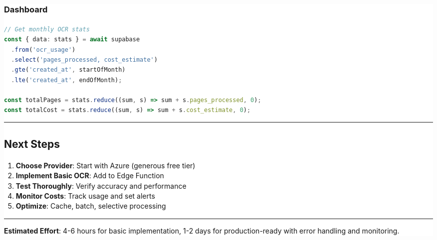 ### Dashboard

```typescript
// Get monthly OCR stats
const { data: stats } = await supabase
  .from('ocr_usage')
  .select('pages_processed, cost_estimate')
  .gte('created_at', startOfMonth)
  .lte('created_at', endOfMonth);

const totalPages = stats.reduce((sum, s) => sum + s.pages_processed, 0);
const totalCost = stats.reduce((sum, s) => sum + s.cost_estimate, 0);
```

---

## Next Steps

1. **Choose Provider**: Start with Azure (generous free tier)
2. **Implement Basic OCR**: Add to Edge Function
3. **Test Thoroughly**: Verify accuracy and performance
4. **Monitor Costs**: Track usage and set alerts
5. **Optimize**: Cache, batch, selective processing

---

**Estimated Effort**: 4-6 hours for basic implementation, 1-2 days for production-ready with error handling and monitoring.

